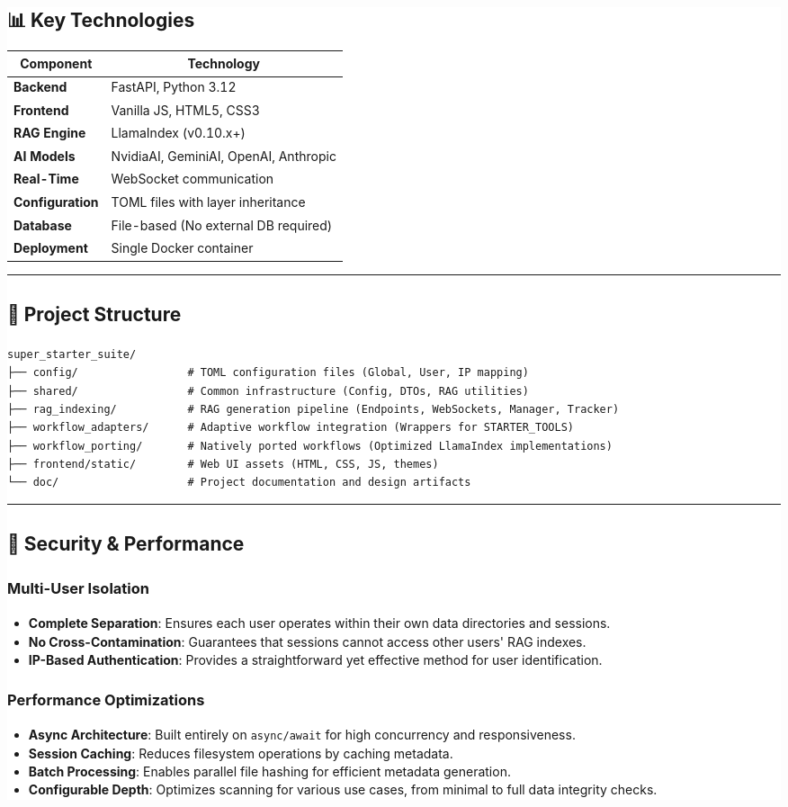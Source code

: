 ## 📊 **Key Technologies**

| Component | Technology |
|-----------|------------|
| **Backend** | FastAPI, Python 3.12 |
| **Frontend** | Vanilla JS, HTML5, CSS3 |
| **RAG Engine** | LlamaIndex (v0.10.x+) |
| **AI Models** | NvidiaAI, GeminiAI, OpenAI, Anthropic |
| **Real-Time** | WebSocket communication |
| **Configuration** | TOML files with layer inheritance |
| **Database** | File-based (No external DB required) |
| **Deployment** | Single Docker container |

---

## 📁 **Project Structure**

```
super_starter_suite/
├── config/                 # TOML configuration files (Global, User, IP mapping)
├── shared/                 # Common infrastructure (Config, DTOs, RAG utilities)
├── rag_indexing/           # RAG generation pipeline (Endpoints, WebSockets, Manager, Tracker)
├── workflow_adapters/      # Adaptive workflow integration (Wrappers for STARTER_TOOLS)
├── workflow_porting/       # Natively ported workflows (Optimized LlamaIndex implementations)
├── frontend/static/        # Web UI assets (HTML, CSS, JS, themes)
└── doc/                    # Project documentation and design artifacts
```

---

## 🔐 **Security & Performance**

### **Multi-User Isolation**
-   **Complete Separation**: Ensures each user operates within their own data directories and sessions.
-   **No Cross-Contamination**: Guarantees that sessions cannot access other users' RAG indexes.
-   **IP-Based Authentication**: Provides a straightforward yet effective method for user identification.

### **Performance Optimizations**
-   **Async Architecture**: Built entirely on `async/await` for high concurrency and responsiveness.
-   **Session Caching**: Reduces filesystem operations by caching metadata.
-   **Batch Processing**: Enables parallel file hashing for efficient metadata generation.
-   **Configurable Depth**: Optimizes scanning for various use cases, from minimal to full data integrity checks.
